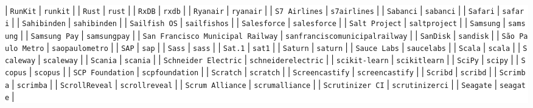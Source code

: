 | `RunKit` | `runkit` |
| `Rust` | `rust` |
| `RxDB` | `rxdb` |
| `Ryanair` | `ryanair` |
| `S7 Airlines` | `s7airlines` |
| `Sabanci` | `sabanci` |
| `Safari` | `safari` |
| `Sahibinden` | `sahibinden` |
| `Sailfish OS` | `sailfishos` |
| `Salesforce` | `salesforce` |
| `Salt Project` | `saltproject` |
| `Samsung` | `samsung` |
| `Samsung Pay` | `samsungpay` |
| `San Francisco Municipal Railway` | `sanfranciscomunicipalrailway` |
| `SanDisk` | `sandisk` |
| `São Paulo Metro` | `saopaulometro` |
| `SAP` | `sap` |
| `Sass` | `sass` |
| `Sat.1` | `sat1` |
| `Saturn` | `saturn` |
| `Sauce Labs` | `saucelabs` |
| `Scala` | `scala` |
| `Scaleway` | `scaleway` |
| `Scania` | `scania` |
| `Schneider Electric` | `schneiderelectric` |
| `scikit-learn` | `scikitlearn` |
| `SciPy` | `scipy` |
| `Scopus` | `scopus` |
| `SCP Foundation` | `scpfoundation` |
| `Scratch` | `scratch` |
| `Screencastify` | `screencastify` |
| `Scribd` | `scribd` |
| `Scrimba` | `scrimba` |
| `ScrollReveal` | `scrollreveal` |
| `Scrum Alliance` | `scrumalliance` |
| `Scrutinizer CI` | `scrutinizerci` |
| `Seagate` | `seagate` |
